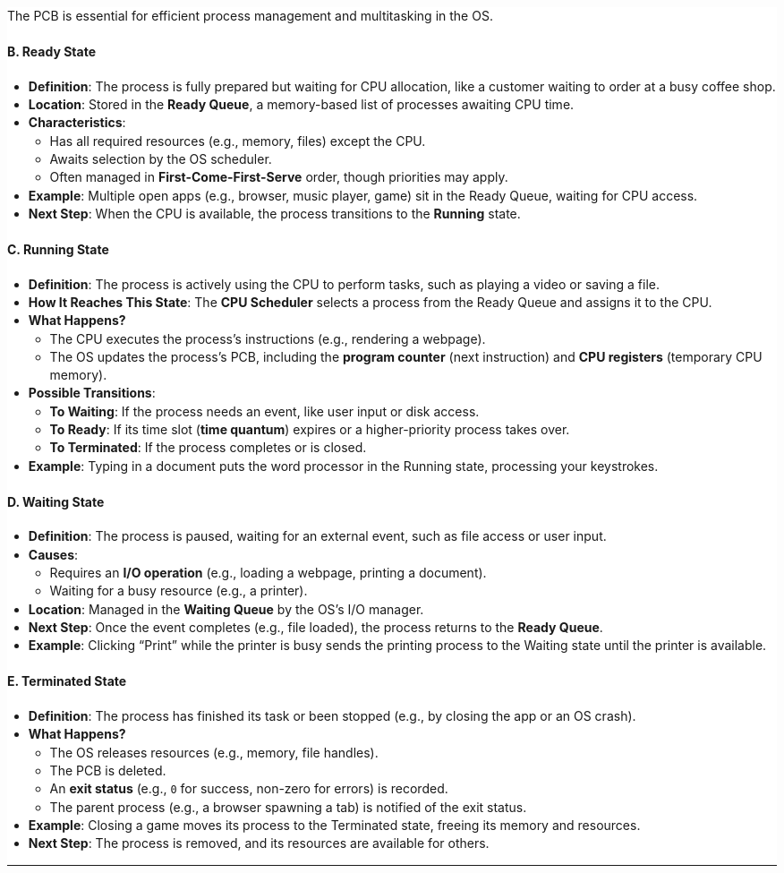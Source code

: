 The PCB is essential for efficient process management and multitasking in the OS.

</aside>

#### B. Ready State
- **Definition**: The process is fully prepared but waiting for CPU allocation, like a customer waiting to order at a busy coffee shop.
- **Location**: Stored in the **Ready Queue**, a memory-based list of processes awaiting CPU time.
- **Characteristics**:
  - Has all required resources (e.g., memory, files) except the CPU.
  - Awaits selection by the OS scheduler.
  - Often managed in **First-Come-First-Serve** order, though priorities may apply.
- **Example**: Multiple open apps (e.g., browser, music player, game) sit in the Ready Queue, waiting for CPU access.
- **Next Step**: When the CPU is available, the process transitions to the **Running** state.

#### C. Running State
- **Definition**: The process is actively using the CPU to perform tasks, such as playing a video or saving a file.
- **How It Reaches This State**: The **CPU Scheduler** selects a process from the Ready Queue and assigns it to the CPU.
- **What Happens?**
  - The CPU executes the process’s instructions (e.g., rendering a webpage).
  - The OS updates the process’s PCB, including the **program counter** (next instruction) and **CPU registers** (temporary CPU memory).
- **Possible Transitions**:
  - **To Waiting**: If the process needs an event, like user input or disk access.
  - **To Ready**: If its time slot (**time quantum**) expires or a higher-priority process takes over.
  - **To Terminated**: If the process completes or is closed.
- **Example**: Typing in a document puts the word processor in the Running state, processing your keystrokes.

#### D. Waiting State
- **Definition**: The process is paused, waiting for an external event, such as file access or user input.
- **Causes**:
  - Requires an **I/O operation** (e.g., loading a webpage, printing a document).
  - Waiting for a busy resource (e.g., a printer).
- **Location**: Managed in the **Waiting Queue** by the OS’s I/O manager.
- **Next Step**: Once the event completes (e.g., file loaded), the process returns to the **Ready Queue**.
- **Example**: Clicking “Print” while the printer is busy sends the printing process to the Waiting state until the printer is available.

#### E. Terminated State
- **Definition**: The process has finished its task or been stopped (e.g., by closing the app or an OS crash).
- **What Happens?**
  - The OS releases resources (e.g., memory, file handles).
  - The PCB is deleted.
  - An **exit status** (e.g., `0` for success, non-zero for errors) is recorded.
  - The parent process (e.g., a browser spawning a tab) is notified of the exit status.
- **Example**: Closing a game moves its process to the Terminated state, freeing its memory and resources.
- **Next Step**: The process is removed, and its resources are available for others.

---